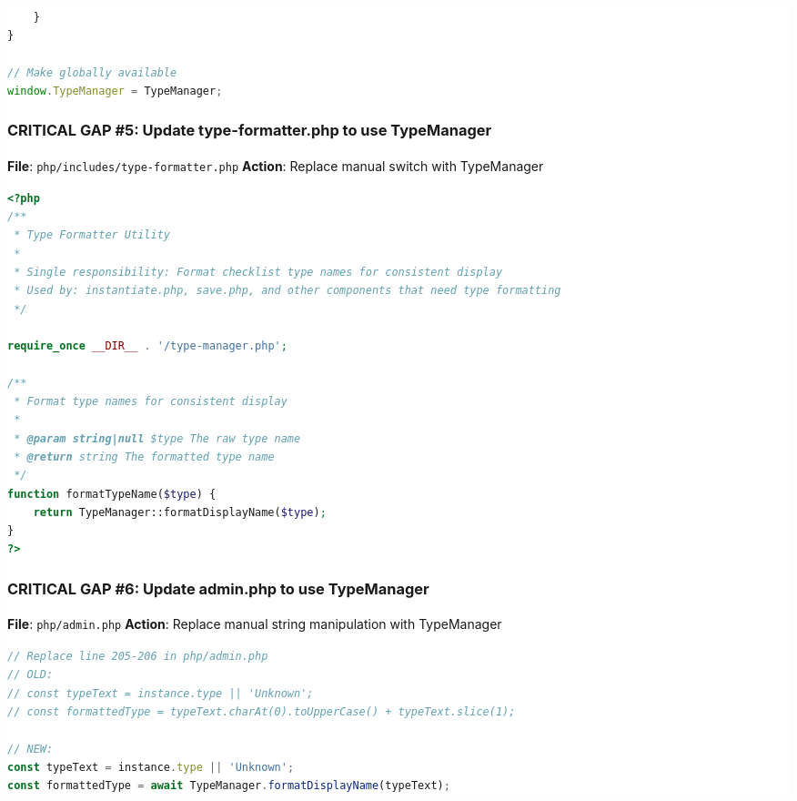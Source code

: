 ```javascript
    }
}

// Make globally available
window.TypeManager = TypeManager;
```

### **CRITICAL GAP #5: Update type-formatter.php to use TypeManager**

**File**: `php/includes/type-formatter.php`
**Action**: Replace manual switch with TypeManager

```php
<?php
/**
 * Type Formatter Utility
 *
 * Single responsibility: Format checklist type names for consistent display
 * Used by: instantiate.php, save.php, and other components that need type formatting
 */

require_once __DIR__ . '/type-manager.php';

/**
 * Format type names for consistent display
 *
 * @param string|null $type The raw type name
 * @return string The formatted type name
 */
function formatTypeName($type) {
    return TypeManager::formatDisplayName($type);
}
?>
```

### **CRITICAL GAP #6: Update admin.php to use TypeManager**

**File**: `php/admin.php`
**Action**: Replace manual string manipulation with TypeManager

```javascript
// Replace line 205-206 in php/admin.php
// OLD:
// const typeText = instance.type || 'Unknown';
// const formattedType = typeText.charAt(0).toUpperCase() + typeText.slice(1);

// NEW:
const typeText = instance.type || 'Unknown';
const formattedType = await TypeManager.formatDisplayName(typeText);
```
